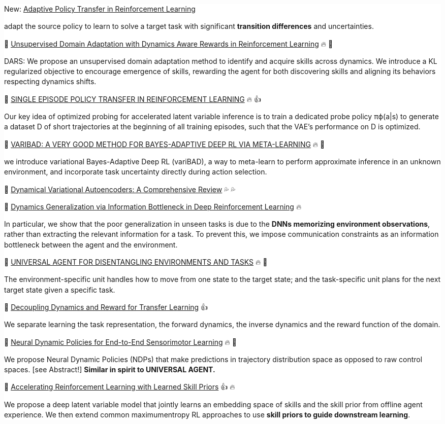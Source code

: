 New: [Adaptive Policy Transfer in Reinforcement Learning](https://arxiv.org/pdf/2105.04699.pdf)

adapt the source policy to learn to solve a target task with significant **transition differences** and uncertainties.  

🔹 [Unsupervised Domain Adaptation with Dynamics Aware Rewards in Reinforcement Learning](https://arxiv.org/pdf/2110.12997.pdf) :fire: :volcano:  

DARS:  We propose an unsupervised domain adaptation method to identify and acquire skills across dynamics. We introduce a KL regularized objective to encourage emergence of skills, rewarding the agent for both discovering skills and aligning its behaviors respecting dynamics shifts.  

🔹 [SINGLE EPISODE POLICY TRANSFER IN REINFORCEMENT LEARNING](https://arxiv.org/pdf/1910.07719.pdf) :fire: :+1:  ​ ​

Our key idea of optimized probing for accelerated latent variable inference is to train a dedicated probe policy πϕ(a|s) to generate a dataset D of short trajectories at the beginning of all training episodes, such that the VAE’s performance on D is optimized.  

🔹 [VARIBAD: A VERY GOOD METHOD FOR BAYES-ADAPTIVE DEEP RL VIA META-LEARNING](https://arxiv.org/pdf/1910.08348.pdf) :fire: 🌋 

we introduce variational Bayes-Adaptive Deep RL (variBAD), a way to meta-learn to perform approximate inference in an unknown environment, and incorporate task uncertainty directly during action selection. 

🔹 [Dynamical Variational Autoencoders: A Comprehensive Review](https://arxiv.org/pdf/2008.12595.pdf) :sweat_drops: :sweat_drops:  ​ ​

🔹 [Dynamics Generalization via Information Bottleneck in Deep Reinforcement Learning](https://arxiv.org/pdf/2008.00614.pdf)​ :fire:  ​ ​

In particular, we show that the poor generalization in unseen tasks is due to the **DNNs memorizing environment observations**, rather than extracting the relevant information for a task. To prevent this, we impose communication constraints as an information bottleneck between the agent and the environment.

🔹 [UNIVERSAL AGENT FOR DISENTANGLING ENVIRONMENTS AND TASKS](https://openreview.net/pdf?id=B1mvVm-C-) :fire: :volcano:  

The environment-specific unit handles how to move from one state to the target state; and the task-specific unit plans for the next target state given a specific task.  

🔹 [Decoupling Dynamics and Reward for Transfer Learning](https://arxiv.org/pdf/1804.10689.pdf) :+1:  

We separate learning the task representation, the forward dynamics, the inverse dynamics and the reward function of the domain.  

🔹 [Neural Dynamic Policies for End-to-End Sensorimotor Learning](https://biases-invariances-generalization.github.io/pdf/big_15.pdf) :fire: :volcano:  

We propose Neural Dynamic Policies (NDPs) that make predictions in trajectory distribution space as opposed to raw control spaces. [see Abstract!] **Similar in spirit to UNIVERSAL AGENT.**  

🔹 [Accelerating Reinforcement Learning with Learned Skill Priors](https://arxiv.org/pdf/2010.11944.pdf) :+1: :fire:  

We propose a deep latent variable model that jointly learns an embedding space of skills and the skill prior from offline agent experience. We then extend common maximumentropy RL approaches to use **skill priors to guide downstream learning**.
